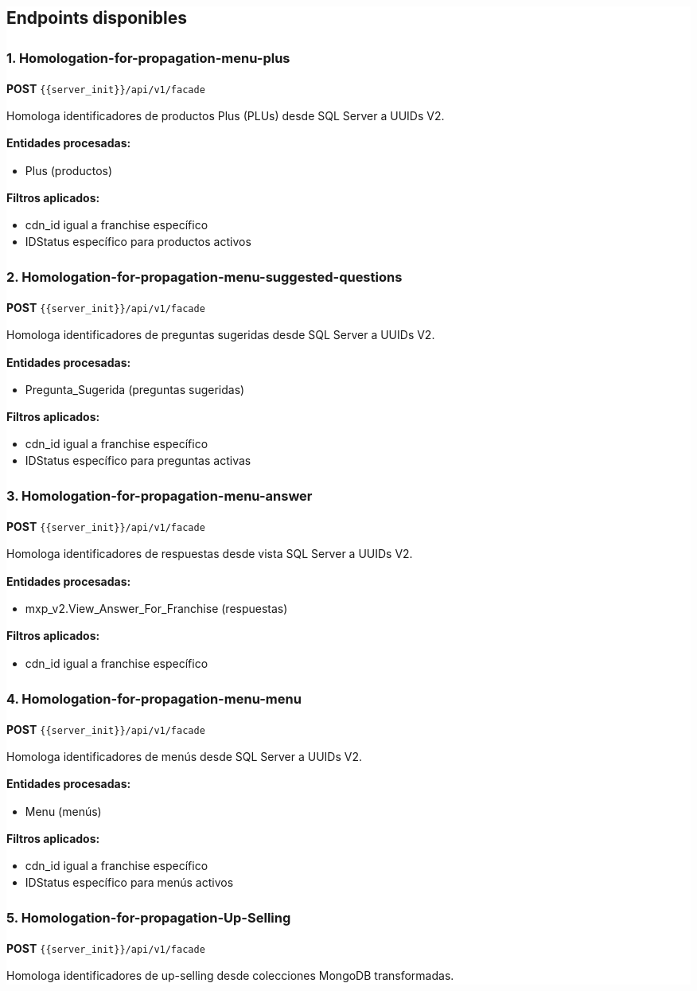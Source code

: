 ## Endpoints disponibles

### 1. Homologation-for-propagation-menu-plus
**POST** `{{server_init}}/api/v1/facade`

Homologa identificadores de productos Plus (PLUs) desde SQL Server a UUIDs V2.

**Entidades procesadas:**
- Plus (productos)

**Filtros aplicados:**
- cdn_id igual a franchise específico
- IDStatus específico para productos activos

### 2. Homologation-for-propagation-menu-suggested-questions
**POST** `{{server_init}}/api/v1/facade`

Homologa identificadores de preguntas sugeridas desde SQL Server a UUIDs V2.

**Entidades procesadas:**
- Pregunta_Sugerida (preguntas sugeridas)

**Filtros aplicados:**
- cdn_id igual a franchise específico
- IDStatus específico para preguntas activas

### 3. Homologation-for-propagation-menu-answer
**POST** `{{server_init}}/api/v1/facade`

Homologa identificadores de respuestas desde vista SQL Server a UUIDs V2.

**Entidades procesadas:**
- mxp_v2.View_Answer_For_Franchise (respuestas)

**Filtros aplicados:**
- cdn_id igual a franchise específico

### 4. Homologation-for-propagation-menu-menu
**POST** `{{server_init}}/api/v1/facade`

Homologa identificadores de menús desde SQL Server a UUIDs V2.

**Entidades procesadas:**
- Menu (menús)

**Filtros aplicados:**
- cdn_id igual a franchise específico
- IDStatus específico para menús activos

### 5. Homologation-for-propagation-Up-Selling
**POST** `{{server_init}}/api/v1/facade`

Homologa identificadores de up-selling desde colecciones MongoDB transformadas.
